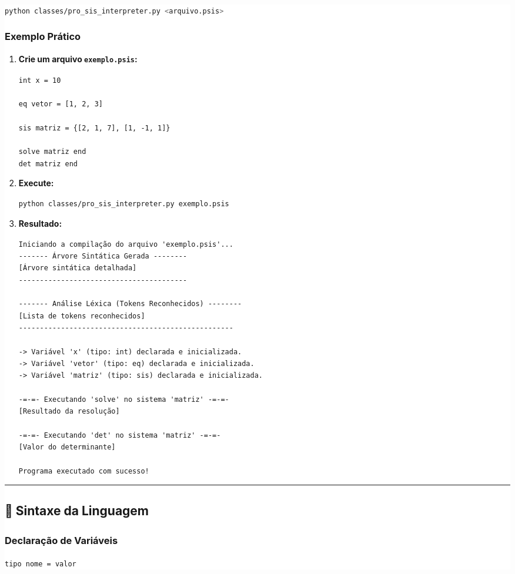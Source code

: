```bash
python classes/pro_sis_interpreter.py <arquivo.psis>
```

### Exemplo Prático

1. **Crie um arquivo `exemplo.psis`:**
   ```pro-sis
   int x = 10
   
   eq vetor = [1, 2, 3]
   
   sis matriz = {[2, 1, 7], [1, -1, 1]}
   
   solve matriz end
   det matriz end
   ```

2. **Execute:**
   ```bash
   python classes/pro_sis_interpreter.py exemplo.psis
   ```

3. **Resultado:**
   ```
   Iniciando a compilação do arquivo 'exemplo.psis'...
   ------- Árvore Sintática Gerada --------
   [Árvore sintática detalhada]
   ----------------------------------------
   
   ------- Análise Léxica (Tokens Reconhecidos) --------
   [Lista de tokens reconhecidos]
   ---------------------------------------------------
   
   -> Variável 'x' (tipo: int) declarada e inicializada.
   -> Variável 'vetor' (tipo: eq) declarada e inicializada.
   -> Variável 'matriz' (tipo: sis) declarada e inicializada.
   
   -=-=- Executando 'solve' no sistema 'matriz' -=-=-
   [Resultado da resolução]
   
   -=-=- Executando 'det' no sistema 'matriz' -=-=-
   [Valor do determinante]
   
   Programa executado com sucesso!
   ```

---

## 📝 Sintaxe da Linguagem

### Declaração de Variáveis
```pro-sis
tipo nome = valor
```
